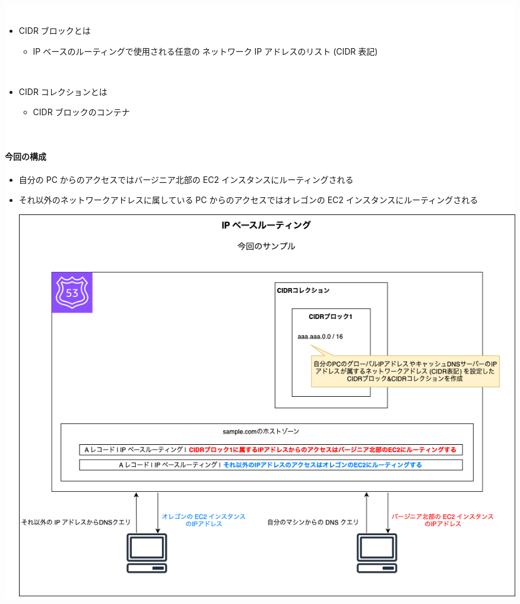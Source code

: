 <br>

- CIDR ブロックとは  

    - IP ベースのルーティングで使用される任意の ネットワーク IP アドレスのリスト (CIDR 表記)

<br>

- CIDR コレクションとは

    - CIDR ブロックのコンテナ

<br>

#### 今回の構成

- 自分の PC からのアクセスではバージニア北部の EC2 インスタンスにルーティングされる

- それ以外のネットワークアドレスに属している PC からのアクセスではオレゴンの EC2 インスタンスにルーティングされる

    <img src="./img/Route53-IP-Based-Routing-_2.png" />
